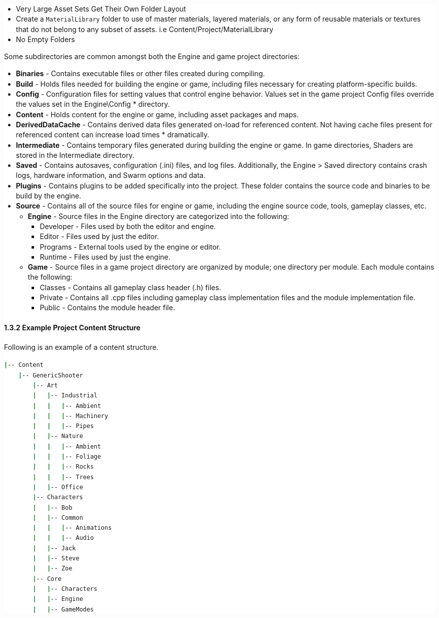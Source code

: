 * Very Large Asset Sets Get Their Own Folder Layout
* Create a `MaterialLibrary` folder to use of master materials, layered materials, or any form of reusable materials or textures that do not belong to any subset of assets. i.e Content/Project/MaterialLibrary
* No Empty Folders

Some subdirectories are common amongst both the Engine and game project directories:

* **Binaries** - Contains executable files or other files created during compiling.
* **Build** - Holds files needed for building the engine or game, including files necessary for creating platform-specific builds.
* **Config** - Configuration files for setting values that control engine behavior. Values set in the game project Config files override the values set in the Engine\Config * directory.
* **Content** - Holds content for the engine or game, including asset packages and maps.
* **DerivedDataCache** - Contains derived data files generated on-load for referenced content. Not having cache files present for referenced content can increase load times * dramatically.
* **Intermediate** - Contains temporary files generated during building the engine or game. In game directories, Shaders are stored in the Intermediate directory.
* **Saved** - Contains autosaves, configuration (.ini) files, and log files. Additionally, the Engine > Saved directory contains crash logs, hardware information, and Swarm options and data.
* **Plugins** - Contains plugins to be added specifically into the project. These folder contains the source code and binaries to be build by the engine.
* **Source** - Contains all of the source files for engine or game, including the engine source code, tools, gameplay classes, etc.
  * **Engine** - Source files in the Engine directory are categorized into the following:
    * Developer - Files used by both the editor and engine.
    * Editor - Files used by just the editor.
    * Programs - External tools used by the engine or editor.
    * Runtime - Files used by just the engine. 
  * **Game** - Source files in a game project directory are organized by module; one directory per module. Each module contains the following:
    * Classes - Contains all gameplay class header (.h) files.
    * Private - Contains all .cpp files including gameplay class implementation files and the module implementation file.
    * Public - Contains the module header file. 

#### 1.3.2 Example Project Content Structure

Following is an example of a content structure.

```bash
|-- Content
    |-- GenericShooter
        |-- Art
        |   |-- Industrial
        |   |   |-- Ambient
        |   |   |-- Machinery
        |   |   |-- Pipes
        |   |-- Nature
        |   |   |-- Ambient
        |   |   |-- Foliage
        |   |   |-- Rocks
        |   |   |-- Trees
        |   |-- Office
        |-- Characters
        |   |-- Bob
        |   |-- Common
        |   |   |-- Animations
        |   |   |-- Audio
        |   |-- Jack
        |   |-- Steve
        |   |-- Zoe
        |-- Core
        |   |-- Characters
        |   |-- Engine
        |   |-- GameModes
```